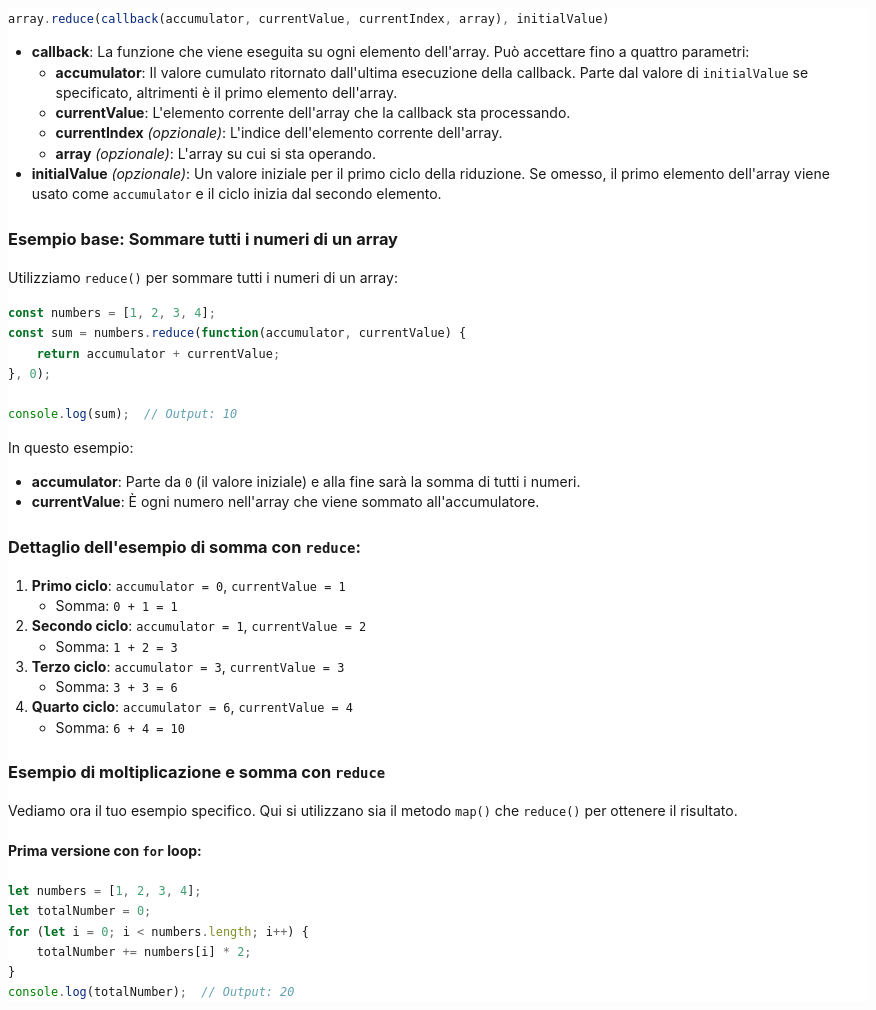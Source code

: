 ```javascript
array.reduce(callback(accumulator, currentValue, currentIndex, array), initialValue)
```

- **callback**: La funzione che viene eseguita su ogni elemento dell'array. Può accettare fino a quattro parametri:
  - **accumulator**: Il valore cumulato ritornato dall'ultima esecuzione della callback. Parte dal valore di `initialValue` se specificato, altrimenti è il primo elemento dell'array.
  - **currentValue**: L'elemento corrente dell'array che la callback sta processando.
  - **currentIndex** *(opzionale)*: L'indice dell'elemento corrente dell'array.
  - **array** *(opzionale)*: L'array su cui si sta operando.
- **initialValue** *(opzionale)*: Un valore iniziale per il primo ciclo della riduzione. Se omesso, il primo elemento dell'array viene usato come `accumulator` e il ciclo inizia dal secondo elemento.

### Esempio base: Sommare tutti i numeri di un array

Utilizziamo `reduce()` per sommare tutti i numeri di un array:

```javascript
const numbers = [1, 2, 3, 4];
const sum = numbers.reduce(function(accumulator, currentValue) {
    return accumulator + currentValue;
}, 0);

console.log(sum);  // Output: 10
```

In questo esempio:
- **accumulator**: Parte da `0` (il valore iniziale) e alla fine sarà la somma di tutti i numeri.
- **currentValue**: È ogni numero nell'array che viene sommato all'accumulatore.

### Dettaglio dell'esempio di somma con `reduce`:

1. **Primo ciclo**: `accumulator = 0`, `currentValue = 1`
   - Somma: `0 + 1 = 1`
2. **Secondo ciclo**: `accumulator = 1`, `currentValue = 2`
   - Somma: `1 + 2 = 3`
3. **Terzo ciclo**: `accumulator = 3`, `currentValue = 3`
   - Somma: `3 + 3 = 6`
4. **Quarto ciclo**: `accumulator = 6`, `currentValue = 4`
   - Somma: `6 + 4 = 10`

### Esempio di moltiplicazione e somma con `reduce`

Vediamo ora il tuo esempio specifico. Qui si utilizzano sia il metodo `map()` che `reduce()` per ottenere il risultato.

#### Prima versione con `for` loop:

```javascript
let numbers = [1, 2, 3, 4];
let totalNumber = 0;
for (let i = 0; i < numbers.length; i++) {
    totalNumber += numbers[i] * 2;
}
console.log(totalNumber);  // Output: 20
```
